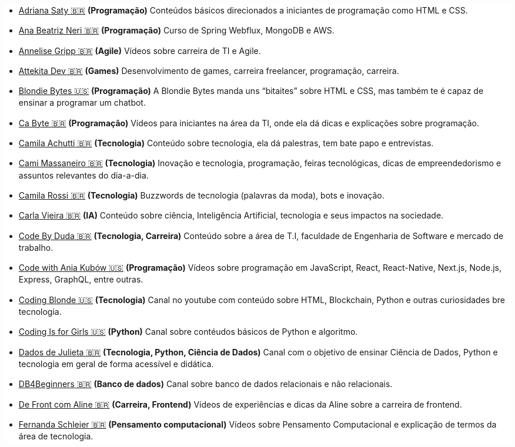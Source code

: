 - [Adriana Saty :brazil:](https://www.youtube.com/c/AdrianaSaty) **(Programação)** Conteúdos básicos direcionados a iniciantes de programação como HTML e CSS.

- [Ana Beatriz Neri :brazil:](https://www.youtube.com/channel/UCBjoWT-P17Bl66D52RwqdGA "Canal do Youtube da Ana Beatriz Neri") **(Programação)** Curso de Spring Webflux, MongoDB e AWS.

- [Annelise Gripp :brazil:](https://www.youtube.com/channel/UC5J9cT_aCh5I5QIC3QBKOiA "Annelise Gripp") **(Agile)** Vídeos sobre carreira de TI e Agile.

- [Attekita Dev :brazil:](https://www.youtube.com/channel/UCetRsdZxDQDcgVDJd6erz6g "Attekita Dev") **(Games)** Desenvolvimento de games, carreira freelancer, programação, carreira.

- [Blondie Bytes :us:](https://www.youtube.com/channel/UC4DwZ2VXM2KWtzHjVk9M_xg "Blondie Bytes") **(Programação)** A Blondie Bytes manda uns “bitaites” sobre HTML e CSS, mas também te é capaz de ensinar a programar um chatbot.

- [Ca Byte :brazil:](https://www.youtube.com/channel/UC36ypRGXm9_Mfra57l0SAJg "Ca Byte") **(Programação)** Vídeos para iniciantes na área da TI, onde ela dá dicas e explicações sobre programação.

- [Camila Achutti :brazil:](https://www.youtube.com/user/cachutti/featured "Canal do Youtube Mulheres na computação") **(Tecnologia)** Conteúdo sobre tecnologia, ela dá palestras, tem bate papo e entrevistas.

- [Cami Massaneiro :brazil:](https://www.youtube.com/channel/UCXmsvv6sgbaGImyahuRaWxg "Cami Massaneiro") **(Tecnologia)** Inovação e tecnologia, programação, feiras tecnológicas, dicas de empreendedorismo e assuntos relevantes do dia-a-dia.

- [Camila Rossi :brazil:](https://www.youtube.com/channel/UCBEOKRcfvOuugFMogbTvKiw "Camila Rossi") **(Tecnologia)** Buzzwords de tecnologia (palavras da moda), bots e inovação.

- [Carla Vieira :brazil:](https://www.youtube.com/eaicarla "Canal do Youtube E AI, Carla?") **(IA)** Conteúdo sobre ciência, Inteligência Artificial, tecnologia e seus impactos na sociedade.

- [Code By Duda :brazil:](https://www.youtube.com/c/CodeByDuda "Canal do Youtube Code By Duda") **(Tecnologia, Carreira)** Conteúdo sobre a área de T.I, faculdade de Engenharia de Software e mercado de trabalho.

- [Code with Ania Kubów :us:](https://www.youtube.com/channel/UC5DNytAJ6_FISueUfzZCVsw "Canal do Youtube Code with Ania Kubów") **(Programação)** Vídeos sobre programação em JavaScript, React, React-Native, Next.js, Node.js, Express, GraphQL, entre outras.

- [Coding Blonde :us:](https://www.youtube.com/c/CodingBlonde/featured "Canal do Youtube de Masha") **(Tecnologia)** Canal no youtube com conteúdo sobre HTML, Blockchain, Python e outras curiosidades bre tecnologia.

- [Coding Is for Girls :us:](https://www.youtube.com/watch?v=APzo-zTg47o "Canal YouTube") **(Python)** Canal sobre contéudos básicos de Python e algoritmo.

- [Dados de Julieta :brazil:](https://www.youtube.com/dadosdejulieta "Canal do Youtube Dados de Julieta") **(Tecnologia, Python, Ciência de Dados)** Canal com o objetivo de ensinar Ciência de Dados, Python e tecnologia em geral de forma acessível e didática.

- [DB4Beginners :brazil:](https://www.youtube.com/channel/UCAhMgZRoZtAnJETcbYG51WQ "DB4Beginners") **(Banco de dados)** Canal sobre banco de dados relacionais e não relacionais.

- [De Front com Aline :brazil:](https://www.youtube.com/c/DeFrontcomAline "De Front com Aline") **(Carreira, Frontend)** Vídeos de experiências e dicas da Aline sobre a carreira de frontend.

- [Fernanda Schleier :brazil:](https://www.youtube.com/channel/UCKVZCTazZOa7hdcVT3V1DVQ "Fernanda Schleier") **(Pensamento computacional)** Vídeos sobre Pensamento Computacional e explicação de termos da área de tecnologia.
